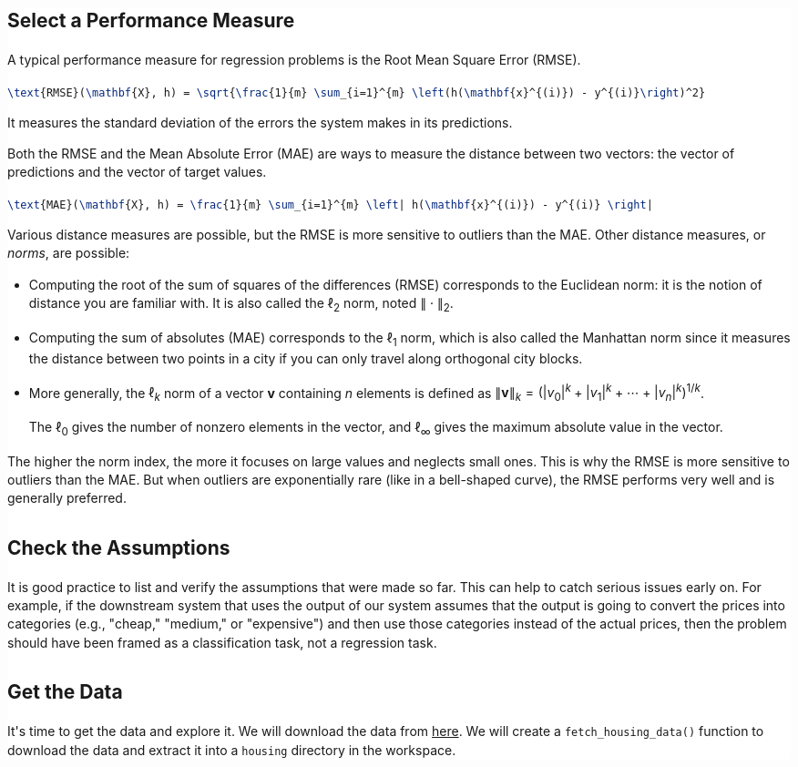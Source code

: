 ## Select a Performance Measure

A typical performance measure for regression problems is the Root Mean Square Error (RMSE).

```latex
\text{RMSE}(\mathbf{X}, h) = \sqrt{\frac{1}{m} \sum_{i=1}^{m} \left(h(\mathbf{x}^{(i)}) - y^{(i)}\right)^2}
```

It measures the standard deviation of the errors the system makes in its predictions.

Both the RMSE and the Mean Absolute Error (MAE) are ways to measure the distance between two vectors:
the vector of predictions and the vector of target values.

```latex
\text{MAE}(\mathbf{X}, h) = \frac{1}{m} \sum_{i=1}^{m} \left| h(\mathbf{x}^{(i)}) - y^{(i)} \right|
```

Various distance measures are possible, but the RMSE is more sensitive to outliers than the MAE.
Other distance measures, or _norms_, are possible:

- Computing the root of the sum of squares of the differences (RMSE) corresponds to the Euclidean norm:
  it is the notion of distance you are familiar with.
  It is also called the $\ell_2$ norm, noted $\|\cdot\|_2$.
- Computing the sum of absolutes (MAE) corresponds to the $\ell_1$ norm, which is also called the Manhattan norm
  since it measures the distance between two points in a city if you can only travel along orthogonal city blocks.
- More generally, the $\ell_k$ norm of a vector $\mathbf{v}$ containing $n$ elements is defined as
  $\|\mathbf{v}\|_k = \left(|v_0|^k + |v_1|^k + \cdots + |v_n|^k\right)^{1/k}$.

  The $\ell_0$ gives the number of nonzero elements in the vector,
  and $\ell_\infty$ gives the maximum absolute value in the vector.

The higher the norm index, the more it focuses on large values and neglects small ones.
This is why the RMSE is more sensitive to outliers than the MAE.
But when outliers are exponentially rare (like in a bell-shaped curve), the RMSE performs very well and is generally preferred.

## Check the Assumptions

It is good practice to list and verify the assumptions that were made so far.
This can help to catch serious issues early on.
For example, if the downstream system that uses the output of our system assumes that the output is going to convert the
prices into categories (e.g., "cheap," "medium," or "expensive") and then use those categories instead of the actual prices,
then the problem should have been framed as a classification task, not a regression task.

## Get the Data

It's time to get the data and explore it.
We will download the data from [here](https://raw.githubusercontent.com/ageron/handson-ml2/master/datasets/housing/housing.tgz).
We will create a `fetch_housing_data()` function to download the data and extract it into a `housing` directory in the workspace.
